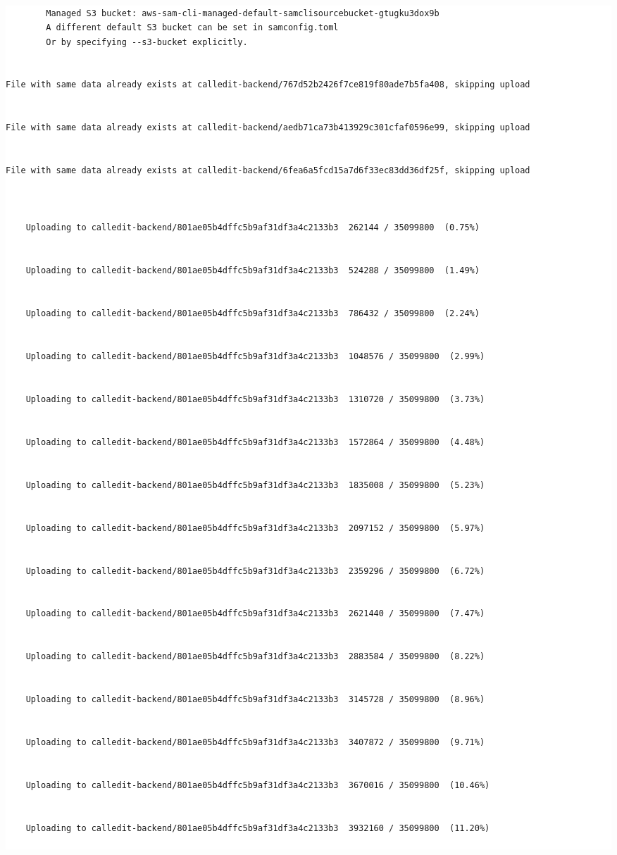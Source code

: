 ```shell
		Managed S3 bucket: aws-sam-cli-managed-default-samclisourcebucket-gtugku3dox9b
		A different default S3 bucket can be set in samconfig.toml
		Or by specifying --s3-bucket explicitly.


File with same data already exists at calledit-backend/767d52b2426f7ce819f80ade7b5fa408, skipping upload


File with same data already exists at calledit-backend/aedb71ca73b413929c301cfaf0596e99, skipping upload


File with same data already exists at calledit-backend/6fea6a5fcd15a7d6f33ec83dd36df25f, skipping upload



	Uploading to calledit-backend/801ae05b4dffc5b9af31df3a4c2133b3  262144 / 35099800  (0.75%)


	Uploading to calledit-backend/801ae05b4dffc5b9af31df3a4c2133b3  524288 / 35099800  (1.49%)


	Uploading to calledit-backend/801ae05b4dffc5b9af31df3a4c2133b3  786432 / 35099800  (2.24%)


	Uploading to calledit-backend/801ae05b4dffc5b9af31df3a4c2133b3  1048576 / 35099800  (2.99%)


	Uploading to calledit-backend/801ae05b4dffc5b9af31df3a4c2133b3  1310720 / 35099800  (3.73%)


	Uploading to calledit-backend/801ae05b4dffc5b9af31df3a4c2133b3  1572864 / 35099800  (4.48%)


	Uploading to calledit-backend/801ae05b4dffc5b9af31df3a4c2133b3  1835008 / 35099800  (5.23%)


	Uploading to calledit-backend/801ae05b4dffc5b9af31df3a4c2133b3  2097152 / 35099800  (5.97%)


	Uploading to calledit-backend/801ae05b4dffc5b9af31df3a4c2133b3  2359296 / 35099800  (6.72%)


	Uploading to calledit-backend/801ae05b4dffc5b9af31df3a4c2133b3  2621440 / 35099800  (7.47%)


	Uploading to calledit-backend/801ae05b4dffc5b9af31df3a4c2133b3  2883584 / 35099800  (8.22%)


	Uploading to calledit-backend/801ae05b4dffc5b9af31df3a4c2133b3  3145728 / 35099800  (8.96%)


	Uploading to calledit-backend/801ae05b4dffc5b9af31df3a4c2133b3  3407872 / 35099800  (9.71%)


	Uploading to calledit-backend/801ae05b4dffc5b9af31df3a4c2133b3  3670016 / 35099800  (10.46%)


	Uploading to calledit-backend/801ae05b4dffc5b9af31df3a4c2133b3  3932160 / 35099800  (11.20%)


```